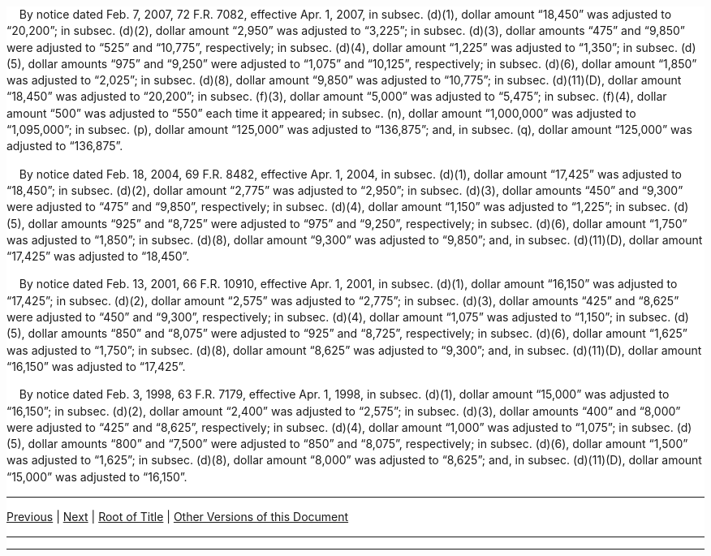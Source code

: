     By notice dated Feb. 7, 2007, 72 F.R. 7082, effective Apr. 1, 2007, in subsec. (d)(1), dollar amount “18,450” was adjusted to “20,200”; in subsec. (d)(2), dollar amount “2,950” was adjusted to “3,225”; in subsec. (d)(3), dollar amounts “475” and “9,850” were adjusted to “525” and “10,775”, respectively; in subsec. (d)(4), dollar amount “1,225” was adjusted to “1,350”; in subsec. (d)(5), dollar amounts “975” and “9,250” were adjusted to “1,075” and “10,125”, respectively; in subsec. (d)(6), dollar amount “1,850” was adjusted to “2,025”; in subsec. (d)(8), dollar amount “9,850” was adjusted to “10,775”; in subsec. (d)(11)(D), dollar amount “18,450” was adjusted to “20,200”; in subsec. (f)(3), dollar amount “5,000” was adjusted to “5,475”; in subsec. (f)(4), dollar amount “500” was adjusted to “550” each time it appeared; in subsec. (n), dollar amount “1,000,000” was adjusted to “1,095,000”; in subsec. (p), dollar amount “125,000” was adjusted to “136,875”; and, in subsec. (q), dollar amount “125,000” was adjusted to “136,875”.

    By notice dated Feb. 18, 2004, 69 F.R. 8482, effective Apr. 1, 2004, in subsec. (d)(1), dollar amount “17,425” was adjusted to “18,450”; in subsec. (d)(2), dollar amount “2,775” was adjusted to “2,950”; in subsec. (d)(3), dollar amounts “450” and “9,300” were adjusted to “475” and “9,850”, respectively; in subsec. (d)(4), dollar amount “1,150” was adjusted to “1,225”; in subsec. (d)(5), dollar amounts “925” and “8,725” were adjusted to “975” and “9,250”, respectively; in subsec. (d)(6), dollar amount “1,750” was adjusted to “1,850”; in subsec. (d)(8), dollar amount “9,300” was adjusted to “9,850”; and, in subsec. (d)(11)(D), dollar amount “17,425” was adjusted to “18,450”.

    By notice dated Feb. 13, 2001, 66 F.R. 10910, effective Apr. 1, 2001, in subsec. (d)(1), dollar amount “16,150” was adjusted to “17,425”; in subsec. (d)(2), dollar amount “2,575” was adjusted to “2,775”; in subsec. (d)(3), dollar amounts “425” and “8,625” were adjusted to “450” and “9,300”, respectively; in subsec. (d)(4), dollar amount “1,075” was adjusted to “1,150”; in subsec. (d)(5), dollar amounts “850” and “8,075” were adjusted to “925” and “8,725”, respectively; in subsec. (d)(6), dollar amount “1,625” was adjusted to “1,750”; in subsec. (d)(8), dollar amount “8,625” was adjusted to “9,300”; and, in subsec. (d)(11)(D), dollar amount “16,150” was adjusted to “17,425”.

    By notice dated Feb. 3, 1998, 63 F.R. 7179, effective Apr. 1, 1998, in subsec. (d)(1), dollar amount “15,000” was adjusted to “16,150”; in subsec. (d)(2), dollar amount “2,400” was adjusted to “2,575”; in subsec. (d)(3), dollar amounts “400” and “8,000” were adjusted to “425” and “8,625”, respectively; in subsec. (d)(4), dollar amount “1,000” was adjusted to “1,075”; in subsec. (d)(5), dollar amounts “800” and “7,500” were adjusted to “850” and “8,075”, respectively; in subsec. (d)(6), dollar amount “1,500” was adjusted to “1,625”; in subsec. (d)(8), dollar amount “8,000” was adjusted to “8,625”; and, in subsec. (d)(11)(D), dollar amount “15,000” was adjusted to “16,150”.

----------

[Previous](./../../../../..//us/usc/t11/ch5/schII/m__us_usc_t11_s521.md) | [Next](./../../../../..//us/usc/t11/ch5/schII/m__us_usc_t11_s523.md) | [Root of Title](./../../../../../) | [Other Versions of this Document](https://publicdocs.github.io/go/links?ns=uslm&ref=%2Fus%2Fusc%2Ft11%2Fs522)

----------
----------

[/us/usc/t11/s541]: https://publicdocs.github.io/go/links?ns=uslm&ref=%2Fus%2Fusc%2Ft11%2Fs541
[/us/usc/t11/s302]: https://publicdocs.github.io/go/links?ns=uslm&ref=%2Fus%2Fusc%2Ft11%2Fs302
[/us/usc/t11/s502]: https://publicdocs.github.io/go/links?ns=uslm&ref=%2Fus%2Fusc%2Ft11%2Fs502
[/us/usc/t11/s506/d]: https://publicdocs.github.io/go/links?ns=uslm&ref=%2Fus%2Fusc%2Ft11%2Fs506%2Fd
[/us/usc/t20/s1001]: https://publicdocs.github.io/go/links?ns=uslm&ref=%2Fus%2Fusc%2Ft20%2Fs1001
[/us/usc/t11/s542/d]: https://publicdocs.github.io/go/links?ns=uslm&ref=%2Fus%2Fusc%2Ft11%2Fs542%2Fd
[/us/usc/t11/s553]: https://publicdocs.github.io/go/links?ns=uslm&ref=%2Fus%2Fusc%2Ft11%2Fs553
[/us/usc/t11/s550]: https://publicdocs.github.io/go/links?ns=uslm&ref=%2Fus%2Fusc%2Ft11%2Fs550
[/us/usc/t11/s551]: https://publicdocs.github.io/go/links?ns=uslm&ref=%2Fus%2Fusc%2Ft11%2Fs551
[/us/usc/t11/s553]: https://publicdocs.github.io/go/links?ns=uslm&ref=%2Fus%2Fusc%2Ft11%2Fs553
[/us/usc/t18/s3156]: https://publicdocs.github.io/go/links?ns=uslm&ref=%2Fus%2Fusc%2Ft18%2Fs3156
[/us/usc/t18/s1964]: https://publicdocs.github.io/go/links?ns=uslm&ref=%2Fus%2Fusc%2Ft18%2Fs1964
[/us/pl/95/598]: https://publicdocs.github.io/go/links?ns=uslm&ref=%2Fus%2Fpl%2F95%2F598
[/us/stat/92/2586]: https://publicdocs.github.io/go/links?ns=uslm&ref=%2Fus%2Fstat%2F92%2F2586
[/us/pl/98/353]: https://publicdocs.github.io/go/links?ns=uslm&ref=%2Fus%2Fpl%2F98%2F353
[/us/stat/98/353]: https://publicdocs.github.io/go/links?ns=uslm&ref=%2Fus%2Fstat%2F98%2F353
[/us/pl/99/554/s283/i]: https://publicdocs.github.io/go/links?ns=uslm&ref=%2Fus%2Fpl%2F99%2F554%2Fs283%2Fi
[/us/stat/100/3117]: https://publicdocs.github.io/go/links?ns=uslm&ref=%2Fus%2Fstat%2F100%2F3117
[/us/pl/101/647/s2522/b]: https://publicdocs.github.io/go/links?ns=uslm&ref=%2Fus%2Fpl%2F101%2F647%2Fs2522%2Fb
[/us/stat/104/4866]: https://publicdocs.github.io/go/links?ns=uslm&ref=%2Fus%2Fstat%2F104%2F4866
[/us/pl/103/394/s108/d]: https://publicdocs.github.io/go/links?ns=uslm&ref=%2Fus%2Fpl%2F103%2F394%2Fs108%2Fd
[/us/stat/108/4112]: https://publicdocs.github.io/go/links?ns=uslm&ref=%2Fus%2Fstat%2F108%2F4112
[/us/pl/106/420/s4]: https://publicdocs.github.io/go/links?ns=uslm&ref=%2Fus%2Fpl%2F106%2F420%2Fs4
[/us/stat/114/1868]: https://publicdocs.github.io/go/links?ns=uslm&ref=%2Fus%2Fstat%2F114%2F1868
[/us/pl/109/8]: https://publicdocs.github.io/go/links?ns=uslm&ref=%2Fus%2Fpl%2F109%2F8
[/us/stat/119/55]: https://publicdocs.github.io/go/links?ns=uslm&ref=%2Fus%2Fstat%2F119%2F55

[/us/pl/111/327/s2/a/17]: https://publicdocs.github.io/go/links?ns=uslm&ref=%2Fus%2Fpl%2F111%2F327%2Fs2%2Fa%2F17
[/us/stat/124/3559]: https://publicdocs.github.io/go/links?ns=uslm&ref=%2Fus%2Fstat%2F124%2F3559
[/us/usc/t22/s1104]: https://publicdocs.github.io/go/links?ns=uslm&ref=%2Fus%2Fusc%2Ft22%2Fs1104
[/us/usc/t22/s4060/c]: https://publicdocs.github.io/go/links?ns=uslm&ref=%2Fus%2Fusc%2Ft22%2Fs4060%2Fc
[/us/usc/t42/s407]: https://publicdocs.github.io/go/links?ns=uslm&ref=%2Fus%2Fusc%2Ft42%2Fs407
[/us/usc/t42/s1717]: https://publicdocs.github.io/go/links?ns=uslm&ref=%2Fus%2Fusc%2Ft42%2Fs1717
[/us/usc/t46/s601]: https://publicdocs.github.io/go/links?ns=uslm&ref=%2Fus%2Fusc%2Ft46%2Fs601
[/us/usc/t46/s11108]: https://publicdocs.github.io/go/links?ns=uslm&ref=%2Fus%2Fusc%2Ft46%2Fs11108
[/us/usc/t5/s729]: https://publicdocs.github.io/go/links?ns=uslm&ref=%2Fus%2Fusc%2Ft5%2Fs729
[/us/usc/t5/s8346]: https://publicdocs.github.io/go/links?ns=uslm&ref=%2Fus%2Fusc%2Ft5%2Fs8346
[/us/usc/t33/s916]: https://publicdocs.github.io/go/links?ns=uslm&ref=%2Fus%2Fusc%2Ft33%2Fs916
[/us/usc/t45/s228/L]: https://publicdocs.github.io/go/links?ns=uslm&ref=%2Fus%2Fusc%2Ft45%2Fs228%2FL
[/us/usc/t45/s231m]: https://publicdocs.github.io/go/links?ns=uslm&ref=%2Fus%2Fusc%2Ft45%2Fs231m
[/us/usc/t45/s352/E]: https://publicdocs.github.io/go/links?ns=uslm&ref=%2Fus%2Fusc%2Ft45%2Fs352%2FE
[/us/usc/t45/s352/e]: https://publicdocs.github.io/go/links?ns=uslm&ref=%2Fus%2Fusc%2Ft45%2Fs352%2Fe
[/us/usc/t38/s3101]: https://publicdocs.github.io/go/links?ns=uslm&ref=%2Fus%2Fusc%2Ft38%2Fs3101
[/us/usc/t38/s3101]: https://publicdocs.github.io/go/links?ns=uslm&ref=%2Fus%2Fusc%2Ft38%2Fs3101
[/us/usc/t43/s175]: https://publicdocs.github.io/go/links?ns=uslm&ref=%2Fus%2Fusc%2Ft43%2Fs175
[/us/usc/t22/s1104]: https://publicdocs.github.io/go/links?ns=uslm&ref=%2Fus%2Fusc%2Ft22%2Fs1104
[/us/usc/t22/s4060/c]: https://publicdocs.github.io/go/links?ns=uslm&ref=%2Fus%2Fusc%2Ft22%2Fs4060%2Fc
[/us/usc/t42/s407]: https://publicdocs.github.io/go/links?ns=uslm&ref=%2Fus%2Fusc%2Ft42%2Fs407
[/us/usc/t42/s1717]: https://publicdocs.github.io/go/links?ns=uslm&ref=%2Fus%2Fusc%2Ft42%2Fs1717
[/us/usc/t46/s601]: https://publicdocs.github.io/go/links?ns=uslm&ref=%2Fus%2Fusc%2Ft46%2Fs601
[/us/usc/t46/s11108]: https://publicdocs.github.io/go/links?ns=uslm&ref=%2Fus%2Fusc%2Ft46%2Fs11108
[/us/usc/t5/s729]: https://publicdocs.github.io/go/links?ns=uslm&ref=%2Fus%2Fusc%2Ft5%2Fs729
[/us/usc/t5/s8346]: https://publicdocs.github.io/go/links?ns=uslm&ref=%2Fus%2Fusc%2Ft5%2Fs8346
[/us/usc/t33/s916]: https://publicdocs.github.io/go/links?ns=uslm&ref=%2Fus%2Fusc%2Ft33%2Fs916
[/us/usc/t45/s228]: https://publicdocs.github.io/go/links?ns=uslm&ref=%2Fus%2Fusc%2Ft45%2Fs228
[/us/usc/t45/s231m]: https://publicdocs.github.io/go/links?ns=uslm&ref=%2Fus%2Fusc%2Ft45%2Fs231m
[/us/usc/t45/s352/E]: https://publicdocs.github.io/go/links?ns=uslm&ref=%2Fus%2Fusc%2Ft45%2Fs352%2FE
[/us/usc/t45/s352/e]: https://publicdocs.github.io/go/links?ns=uslm&ref=%2Fus%2Fusc%2Ft45%2Fs352%2Fe
[/us/usc/t38/s3101]: https://publicdocs.github.io/go/links?ns=uslm&ref=%2Fus%2Fusc%2Ft38%2Fs3101
[/us/usc/t38/s3101]: https://publicdocs.github.io/go/links?ns=uslm&ref=%2Fus%2Fusc%2Ft38%2Fs3101
[/us/usc/t43/s175]: https://publicdocs.github.io/go/links?ns=uslm&ref=%2Fus%2Fusc%2Ft43%2Fs175
[/us/usc/t11/s544]: https://publicdocs.github.io/go/links?ns=uslm&ref=%2Fus%2Fusc%2Ft11%2Fs544
[/us/usc/t11/s546]: https://publicdocs.github.io/go/links?ns=uslm&ref=%2Fus%2Fusc%2Ft11%2Fs546
[/us/usc/t15/s77f]: https://publicdocs.github.io/go/links?ns=uslm&ref=%2Fus%2Fusc%2Ft15%2Fs77f
[/us/pl/111/327/s2/a/17/A]: https://publicdocs.github.io/go/links?ns=uslm&ref=%2Fus%2Fpl%2F111%2F327%2Fs2%2Fa%2F17%2FA
[/us/pl/111/327/s2/a/17/B]: https://publicdocs.github.io/go/links?ns=uslm&ref=%2Fus%2Fpl%2F111%2F327%2Fs2%2Fa%2F17%2FB
[/us/pl/109/8/s224/a/1/B]: https://publicdocs.github.io/go/links?ns=uslm&ref=%2Fus%2Fpl%2F109%2F8%2Fs224%2Fa%2F1%2FB
[/us/pl/109/8/s224/a/1/B]: https://publicdocs.github.io/go/links?ns=uslm&ref=%2Fus%2Fpl%2F109%2F8%2Fs224%2Fa%2F1%2FB
[/us/pl/109/8/s224/a/1/A/i]: https://publicdocs.github.io/go/links?ns=uslm&ref=%2Fus%2Fpl%2F109%2F8%2Fs224%2Fa%2F1%2FA%2Fi
[/us/pl/109/8/s307/2]: https://publicdocs.github.io/go/links?ns=uslm&ref=%2Fus%2Fpl%2F109%2F8%2Fs307%2F2
[/us/pl/109/8/s224/a/1/A/iv]: https://publicdocs.github.io/go/links?ns=uslm&ref=%2Fus%2Fpl%2F109%2F8%2Fs224%2Fa%2F1%2FA%2Fiv
[/us/pl/109/8/s308/1]: https://publicdocs.github.io/go/links?ns=uslm&ref=%2Fus%2Fpl%2F109%2F8%2Fs308%2F1
[/us/pl/109/8/s307/1]: https://publicdocs.github.io/go/links?ns=uslm&ref=%2Fus%2Fpl%2F109%2F8%2Fs307%2F1
[/us/pl/109/8/s224/a/1/G]: https://publicdocs.github.io/go/links?ns=uslm&ref=%2Fus%2Fpl%2F109%2F8%2Fs224%2Fa%2F1%2FG
[/us/pl/109/8/s216/1]: https://publicdocs.github.io/go/links?ns=uslm&ref=%2Fus%2Fpl%2F109%2F8%2Fs216%2F1
[/us/pl/109/8/s224/a/2/A]: https://publicdocs.github.io/go/links?ns=uslm&ref=%2Fus%2Fpl%2F109%2F8%2Fs224%2Fa%2F2%2FA
[/us/pl/109/8/s224/a/2/B]: https://publicdocs.github.io/go/links?ns=uslm&ref=%2Fus%2Fpl%2F109%2F8%2Fs224%2Fa%2F2%2FB
[/us/pl/109/8/s216/2]: https://publicdocs.github.io/go/links?ns=uslm&ref=%2Fus%2Fpl%2F109%2F8%2Fs216%2F2
[/us/pl/109/8/s313/a]: https://publicdocs.github.io/go/links?ns=uslm&ref=%2Fus%2Fpl%2F109%2F8%2Fs313%2Fa
[/us/pl/109/8/s216/3]: https://publicdocs.github.io/go/links?ns=uslm&ref=%2Fus%2Fpl%2F109%2F8%2Fs216%2F3
[/us/pl/109/8/s224/e/1]: https://publicdocs.github.io/go/links?ns=uslm&ref=%2Fus%2Fpl%2F109%2F8%2Fs224%2Fe%2F1
[/us/pl/109/8/s308/2]: https://publicdocs.github.io/go/links?ns=uslm&ref=%2Fus%2Fpl%2F109%2F8%2Fs308%2F2
[/us/pl/109/8/s322/a]: https://publicdocs.github.io/go/links?ns=uslm&ref=%2Fus%2Fpl%2F109%2F8%2Fs322%2Fa
[/us/pl/106/420]: https://publicdocs.github.io/go/links?ns=uslm&ref=%2Fus%2Fpl%2F106%2F420
[/us/pl/103/394/s501/d/12/A]: https://publicdocs.github.io/go/links?ns=uslm&ref=%2Fus%2Fpl%2F103%2F394%2Fs501%2Fd%2F12%2FA
[/us/pl/103/394/s108/d/1]: https://publicdocs.github.io/go/links?ns=uslm&ref=%2Fus%2Fpl%2F103%2F394%2Fs108%2Fd%2F1
[/us/pl/103/394/s108/d/7]: https://publicdocs.github.io/go/links?ns=uslm&ref=%2Fus%2Fpl%2F103%2F394%2Fs108%2Fd%2F7
[/us/pl/103/394/s501/d/12/B]: https://publicdocs.github.io/go/links?ns=uslm&ref=%2Fus%2Fpl%2F103%2F394%2Fs501%2Fd%2F12%2FB
[/us/usc/t26/s401/a]: https://publicdocs.github.io/go/links?ns=uslm&ref=%2Fus%2Fusc%2Ft26%2Fs401%2Fa
[/us/pl/103/394/s108/d/8]: https://publicdocs.github.io/go/links?ns=uslm&ref=%2Fus%2Fpl%2F103%2F394%2Fs108%2Fd%2F8
[/us/pl/103/394]: https://publicdocs.github.io/go/links?ns=uslm&ref=%2Fus%2Fpl%2F103%2F394
[/us/pl/103/394]: https://publicdocs.github.io/go/links?ns=uslm&ref=%2Fus%2Fpl%2F103%2F394
[/us/pl/103/394/s303/1]: https://publicdocs.github.io/go/links?ns=uslm&ref=%2Fus%2Fpl%2F103%2F394%2Fs303%2F1
[/us/pl/103/394/s303/4]: https://publicdocs.github.io/go/links?ns=uslm&ref=%2Fus%2Fpl%2F103%2F394%2Fs303%2F4
[/us/pl/103/394/s310/2]: https://publicdocs.github.io/go/links?ns=uslm&ref=%2Fus%2Fpl%2F103%2F394%2Fs310%2F2
[/us/pl/101/647]: https://publicdocs.github.io/go/links?ns=uslm&ref=%2Fus%2Fpl%2F101%2F647
[/us/pl/99/554/s283/i/1]: https://publicdocs.github.io/go/links?ns=uslm&ref=%2Fus%2Fpl%2F99%2F554%2Fs283%2Fi%2F1
[/us/pl/99/554/s283/i/2]: https://publicdocs.github.io/go/links?ns=uslm&ref=%2Fus%2Fpl%2F99%2F554%2Fs283%2Fi%2F2
[/us/pl/98/353/s453/a]: https://publicdocs.github.io/go/links?ns=uslm&ref=%2Fus%2Fpl%2F98%2F353%2Fs453%2Fa
[/us/pl/98/353/s306/a]: https://publicdocs.github.io/go/links?ns=uslm&ref=%2Fus%2Fpl%2F98%2F353%2Fs306%2Fa
[/us/pl/98/353/s453/b]: https://publicdocs.github.io/go/links?ns=uslm&ref=%2Fus%2Fpl%2F98%2F353%2Fs453%2Fb
[/us/usc/t11/s523/a/5]: https://publicdocs.github.io/go/links?ns=uslm&ref=%2Fus%2Fusc%2Ft11%2Fs523%2Fa%2F5
[/us/usc/t11/s545/2]: https://publicdocs.github.io/go/links?ns=uslm&ref=%2Fus%2Fusc%2Ft11%2Fs545%2F2
[/us/pl/98/353/s306/b]: https://publicdocs.github.io/go/links?ns=uslm&ref=%2Fus%2Fpl%2F98%2F353%2Fs306%2Fb
[/us/pl/98/353/s306/c]: https://publicdocs.github.io/go/links?ns=uslm&ref=%2Fus%2Fpl%2F98%2F353%2Fs306%2Fc
[/us/pl/98/353/s453/c]: https://publicdocs.github.io/go/links?ns=uslm&ref=%2Fus%2Fpl%2F98%2F353%2Fs453%2Fc
[/us/pl/98/353/s306/d]: https://publicdocs.github.io/go/links?ns=uslm&ref=%2Fus%2Fpl%2F98%2F353%2Fs306%2Fd
[/us/pl/109/8/s1501]: https://publicdocs.github.io/go/links?ns=uslm&ref=%2Fus%2Fpl%2F109%2F8%2Fs1501
[/us/usc/t11/s101]: https://publicdocs.github.io/go/links?ns=uslm&ref=%2Fus%2Fusc%2Ft11%2Fs101
[/us/pl/103/394]: https://publicdocs.github.io/go/links?ns=uslm&ref=%2Fus%2Fpl%2F103%2F394
[/us/pl/103/394/s702]: https://publicdocs.github.io/go/links?ns=uslm&ref=%2Fus%2Fpl%2F103%2F394%2Fs702
[/us/usc/t11/s101]: https://publicdocs.github.io/go/links?ns=uslm&ref=%2Fus%2Fusc%2Ft11%2Fs101
[/us/pl/99/554]: https://publicdocs.github.io/go/links?ns=uslm&ref=%2Fus%2Fpl%2F99%2F554
[/us/pl/99/554/s302/a]: https://publicdocs.github.io/go/links?ns=uslm&ref=%2Fus%2Fpl%2F99%2F554%2Fs302%2Fa
[/us/usc/t28/s581]: https://publicdocs.github.io/go/links?ns=uslm&ref=%2Fus%2Fusc%2Ft28%2Fs581
[/us/pl/98/353/s552/a]: https://publicdocs.github.io/go/links?ns=uslm&ref=%2Fus%2Fpl%2F98%2F353%2Fs552%2Fa
[/us/usc/t11/s101]: https://publicdocs.github.io/go/links?ns=uslm&ref=%2Fus%2Fusc%2Ft11%2Fs101
[/us/usc/t11/s104]: https://publicdocs.github.io/go/links?ns=uslm&ref=%2Fus%2Fusc%2Ft11%2Fs104
[/us/usc/t11/s104]: https://publicdocs.github.io/go/links?ns=uslm&ref=%2Fus%2Fusc%2Ft11%2Fs104